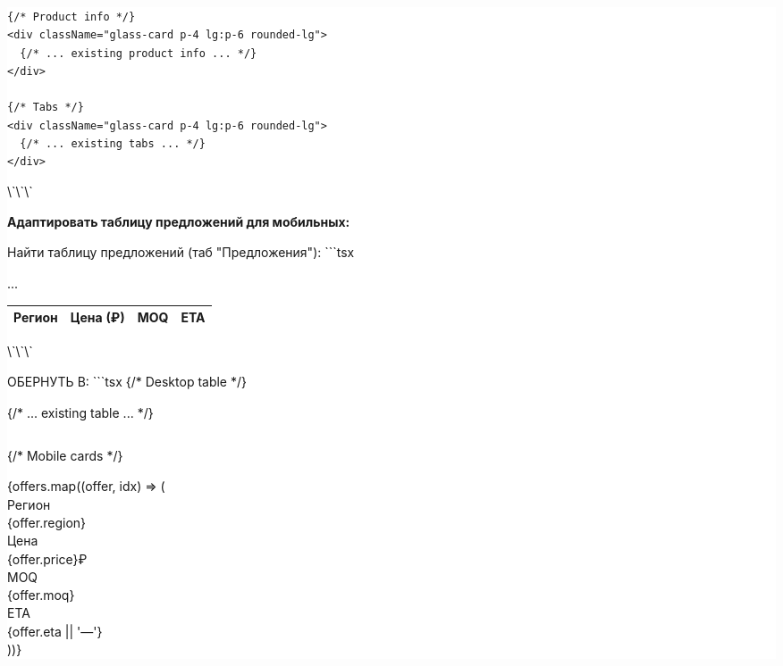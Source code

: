     {/* Product info */}
    <div className="glass-card p-4 lg:p-6 rounded-lg">
      {/* ... existing product info ... */}
    </div>

    {/* Tabs */}
    <div className="glass-card p-4 lg:p-6 rounded-lg">
      {/* ... existing tabs ... */}
    </div>
  </div>
</div>
\`\`\`

**Адаптировать таблицу предложений для мобильных:**

Найти таблицу предложений (таб "Предложения"):
\`\`\`tsx
<table className="w-full">
  <thead>
    <tr>
      <th>Регион</th>
      <th>Цена (₽)</th>
      <th>MOQ</th>
      <th>ETA</th>
    </tr>
  </thead>
  <tbody>
    ...
  </tbody>
</table>
\`\`\`

ОБЕРНУТЬ В:
\`\`\`tsx
{/* Desktop table */}
<div className="hidden md:block overflow-x-auto">
  <table className="w-full">
    {/* ... existing table ... */}
  </table>
</div>

{/* Mobile cards */}
<div className="md:hidden space-y-3">
  {offers.map((offer, idx) => (
    <div key={idx} className="p-4 rounded-lg border border-border bg-muted/30">
      <div className="grid grid-cols-2 gap-3 text-sm">
        <div>
          <div className="text-muted-foreground text-xs mb-1">Регион</div>
          <div className="font-medium">{offer.region}</div>
        </div>
        <div>
          <div className="text-muted-foreground text-xs mb-1">Цена</div>
          <div className="font-semibold text-lg">{offer.price}₽</div>
        </div>
        <div>
          <div className="text-muted-foreground text-xs mb-1">MOQ</div>
          <div className="font-medium">{offer.moq}</div>
        </div>
        <div>
          <div className="text-muted-foreground text-xs mb-1">ETA</div>
          <div className="font-medium">{offer.eta || '—'}</div>
        </div>
      </div>
    </div>
  ))}
</div>